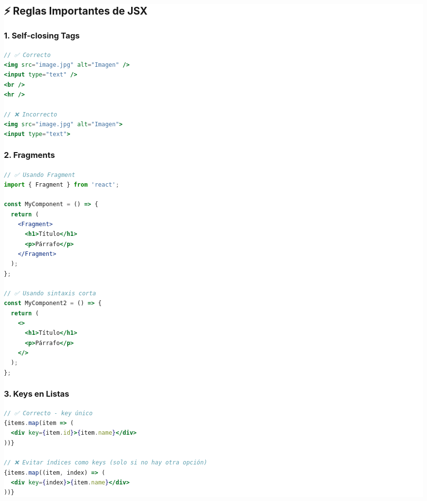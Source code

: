 
## ⚡ Reglas Importantes de JSX

### 1. Self-closing Tags

```jsx
// ✅ Correcto
<img src="image.jpg" alt="Imagen" />
<input type="text" />
<br />
<hr />

// ❌ Incorrecto
<img src="image.jpg" alt="Imagen">
<input type="text">
```

### 2. Fragments

```jsx
// ✅ Usando Fragment
import { Fragment } from 'react';

const MyComponent = () => {
  return (
    <Fragment>
      <h1>Título</h1>
      <p>Párrafo</p>
    </Fragment>
  );
};

// ✅ Usando sintaxis corta
const MyComponent2 = () => {
  return (
    <>
      <h1>Título</h1>
      <p>Párrafo</p>
    </>
  );
};
```

### 3. Keys en Listas

```jsx
// ✅ Correcto - key único
{items.map(item => (
  <div key={item.id}>{item.name}</div>
))}

// ❌ Evitar índices como keys (solo si no hay otra opción)
{items.map((item, index) => (
  <div key={index}>{item.name}</div>
))}
```
